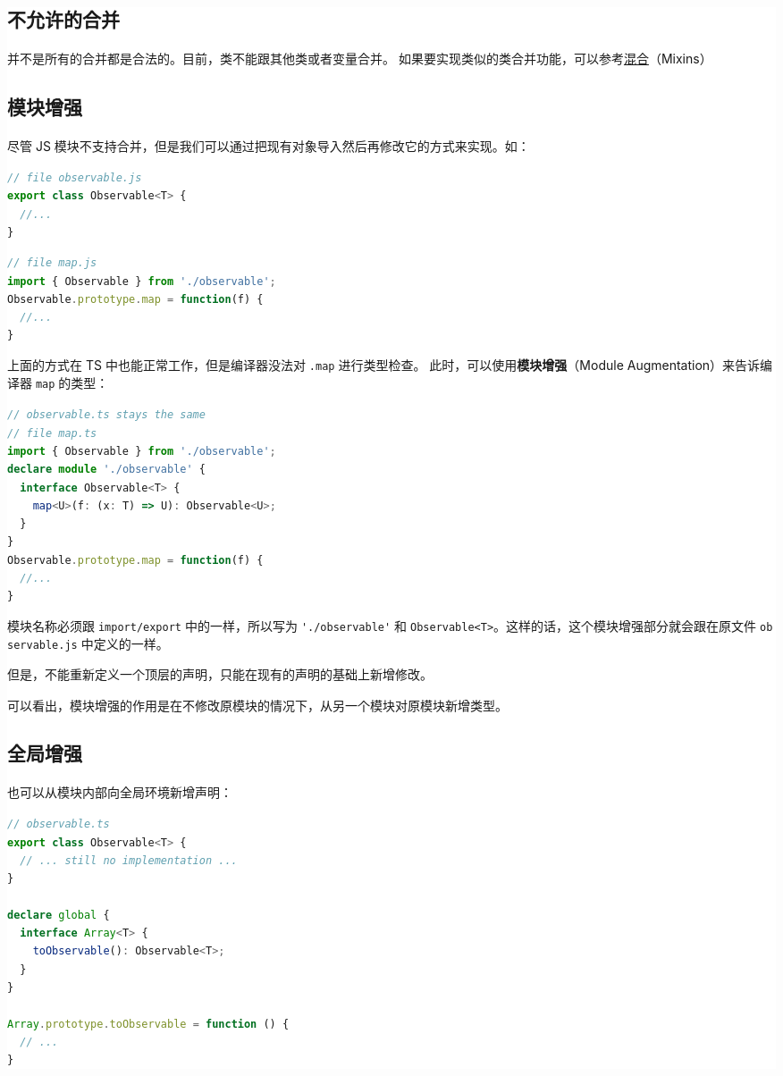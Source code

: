 ## 不允许的合并

并不是所有的合并都是合法的。目前，类不能跟其他类或者变量合并。
如果要实现类似的类合并功能，可以参考[混合](http://www.typescriptlang.org/docs/handbook/mixins.html)（Mixins）

## 模块增强

尽管 JS 模块不支持合并，但是我们可以通过把现有对象导入然后再修改它的方式来实现。如：

```ts
// file observable.js
export class Observable<T> {
  //...
}
```

```ts
// file map.js
import { Observable } from './observable';
Observable.prototype.map = function(f) {
  //...
}
```

上面的方式在 TS 中也能正常工作，但是编译器没法对 `.map` 进行类型检查。
此时，可以使用**模块增强**（Module Augmentation）来告诉编译器 `map` 的类型：

```ts
// observable.ts stays the same
// file map.ts
import { Observable } from './observable';
declare module './observable' {
  interface Observable<T> {
    map<U>(f: (x: T) => U): Observable<U>;
  }
}
Observable.prototype.map = function(f) {
  //...
}
```

模块名称必须跟 `import/export` 中的一样，所以写为 `'./observable'` 和 `Observable<T>`。这样的话，这个模块增强部分就会跟在原文件 `observable.js` 中定义的一样。

但是，不能重新定义一个顶层的声明，只能在现有的声明的基础上新增修改。

可以看出，模块增强的作用是在不修改原模块的情况下，从另一个模块对原模块新增类型。

## 全局增强

也可以从模块内部向全局环境新增声明：

```ts
// observable.ts
export class Observable<T> {
  // ... still no implementation ...
}

declare global {
  interface Array<T> {
    toObservable(): Observable<T>;
  }
}

Array.prototype.toObservable = function () {
  // ...
}
```